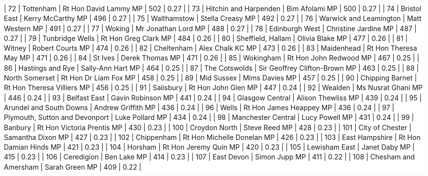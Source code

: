 | 72 | Tottenham | Rt Hon David Lammy MP | 502 | 0.27 |
| 73 | Hitchin and Harpenden | Bim Afolami MP | 500 | 0.27 |
| 74 | Bristol East | Kerry McCarthy MP | 496 | 0.27 |
| 75 | Walthamstow | Stella Creasy MP | 492 | 0.27 |
| 76 | Warwick and Leamington | Matt Western MP | 491 | 0.27 |
| 77 | Woking | Mr Jonathan Lord MP | 488 | 0.27 |
| 78 | Edinburgh West | Christine Jardine MP | 487 | 0.27 |
| 79 | Tunbridge Wells | Rt Hon Greg Clark MP | 484 | 0.26 |
| 80 | Sheffield, Hallam | Olivia Blake MP | 477 | 0.26 |
| 81 | Witney | Robert Courts MP | 474 | 0.26 |
| 82 | Cheltenham | Alex Chalk KC MP | 473 | 0.26 |
| 83 | Maidenhead | Rt Hon Theresa May MP | 471 | 0.26 |
| 84 | St Ives | Derek Thomas MP | 471 | 0.26 |
| 85 | Wokingham | Rt Hon John Redwood MP | 467 | 0.25 |
| 86 | Hastings and Rye | Sally-Ann Hart MP | 464 | 0.25 |
| 87 | The Cotswolds | Sir Geoffrey Clifton-Brown MP | 463 | 0.25 |
| 88 | North Somerset | Rt Hon Dr Liam Fox MP | 458 | 0.25 |
| 89 | Mid Sussex | Mims Davies MP | 457 | 0.25 |
| 90 | Chipping Barnet | Rt Hon Theresa Villiers MP | 456 | 0.25 |
| 91 | Salisbury | Rt Hon John Glen MP | 447 | 0.24 |
| 92 | Wealden | Ms Nusrat Ghani MP | 446 | 0.24 |
| 93 | Belfast East | Gavin Robinson MP | 441 | 0.24 |
| 94 | Glasgow Central | Alison Thewliss MP | 439 | 0.24 |
| 95 | Arundel and South Downs | Andrew Griffith MP | 436 | 0.24 |
| 96 | Wells | Rt Hon James Heappey MP | 436 | 0.24 |
| 97 | Plymouth, Sutton and Devonport | Luke Pollard MP | 434 | 0.24 |
| 98 | Manchester Central | Lucy Powell MP | 431 | 0.24 |
| 99 | Banbury | Rt Hon Victoria Prentis MP | 430 | 0.23 |
| 100 | Croydon North | Steve Reed MP | 428 | 0.23 |
| 101 | City of Chester | Samantha Dixon MP | 427 | 0.23 |
| 102 | Chippenham | Rt Hon Michelle Donelan MP | 426 | 0.23 |
| 103 | East Hampshire | Rt Hon Damian Hinds MP | 421 | 0.23 |
| 104 | Horsham | Rt Hon Jeremy Quin MP | 420 | 0.23 |
| 105 | Lewisham East | Janet Daby MP | 415 | 0.23 |
| 106 | Ceredigion | Ben Lake MP | 414 | 0.23 |
| 107 | East Devon | Simon Jupp MP | 411 | 0.22 |
| 108 | Chesham and Amersham | Sarah Green MP | 409 | 0.22 |